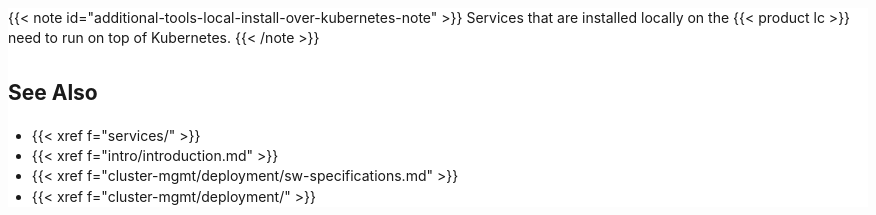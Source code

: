 {{< note id="additional-tools-local-install-over-kubernetes-note" >}}
Services that are installed locally on the {{< product lc >}} need to run on top of Kubernetes.
{{< /note >}}


## See Also

- {{< xref f="services/" >}}
- {{< xref f="intro/introduction.md" >}}
- {{< xref f="cluster-mgmt/deployment/sw-specifications.md" >}}
- {{< xref f="cluster-mgmt/deployment/" >}}

